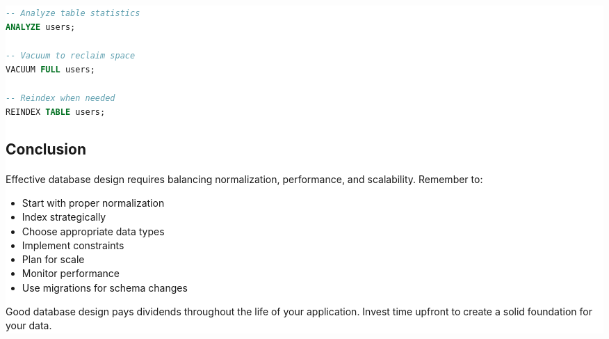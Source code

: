 ```sql
-- Analyze table statistics
ANALYZE users;

-- Vacuum to reclaim space
VACUUM FULL users;

-- Reindex when needed
REINDEX TABLE users;
```

## Conclusion

Effective database design requires balancing normalization, performance, and scalability. Remember to:

- Start with proper normalization
- Index strategically
- Choose appropriate data types
- Implement constraints
- Plan for scale
- Monitor performance
- Use migrations for schema changes

Good database design pays dividends throughout the life of your application. Invest time upfront to create a solid foundation for your data.
